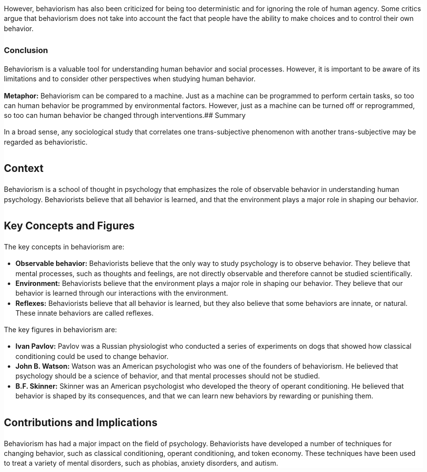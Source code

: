 However, behaviorism has also been criticized for being too deterministic and for ignoring the role of human agency. Some critics argue that behaviorism does not take into account the fact that people have the ability to make choices and to control their own behavior.

### Conclusion

Behaviorism is a valuable tool for understanding human behavior and social processes. However, it is important to be aware of its limitations and to consider other perspectives when studying human behavior.

**Metaphor:** Behaviorism can be compared to a machine. Just as a machine can be programmed to perform certain tasks, so too can human behavior be programmed by environmental factors. However, just as a machine can be turned off or reprogrammed, so too can human behavior be changed through interventions.## Summary

In a broad sense, any sociological study that correlates one trans-subjective phenomenon with another trans-subjective may be regarded as behavioristic.

## Context

Behaviorism is a school of thought in psychology that emphasizes the role of observable behavior in understanding human psychology. Behaviorists believe that all behavior is learned, and that the environment plays a major role in shaping our behavior.

## Key Concepts and Figures

The key concepts in behaviorism are:

* **Observable behavior:** Behaviorists believe that the only way to study psychology is to observe behavior. They believe that mental processes, such as thoughts and feelings, are not directly observable and therefore cannot be studied scientifically.
* **Environment:** Behaviorists believe that the environment plays a major role in shaping our behavior. They believe that our behavior is learned through our interactions with the environment.
* **Reflexes:** Behaviorists believe that all behavior is learned, but they also believe that some behaviors are innate, or natural. These innate behaviors are called reflexes.

The key figures in behaviorism are:

* **Ivan Pavlov:** Pavlov was a Russian physiologist who conducted a series of experiments on dogs that showed how classical conditioning could be used to change behavior.
* **John B. Watson:** Watson was an American psychologist who was one of the founders of behaviorism. He believed that psychology should be a science of behavior, and that mental processes should not be studied.
* **B.F. Skinner:** Skinner was an American psychologist who developed the theory of operant conditioning. He believed that behavior is shaped by its consequences, and that we can learn new behaviors by rewarding or punishing them.

## Contributions and Implications

Behaviorism has had a major impact on the field of psychology. Behaviorists have developed a number of techniques for changing behavior, such as classical conditioning, operant conditioning, and token economy. These techniques have been used to treat a variety of mental disorders, such as phobias, anxiety disorders, and autism.
